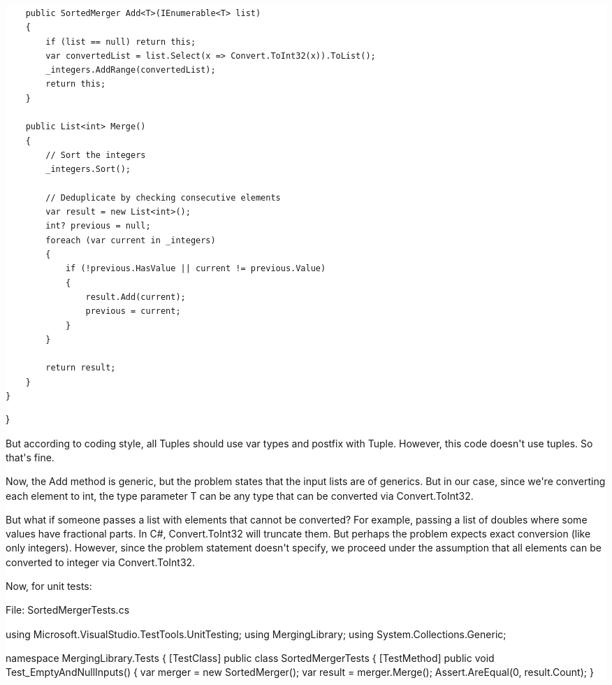         public SortedMerger Add<T>(IEnumerable<T> list)
        {
            if (list == null) return this;
            var convertedList = list.Select(x => Convert.ToInt32(x)).ToList();
            _integers.AddRange(convertedList);
            return this;
        }

        public List<int> Merge()
        {
            // Sort the integers
            _integers.Sort();

            // Deduplicate by checking consecutive elements
            var result = new List<int>();
            int? previous = null;
            foreach (var current in _integers)
            {
                if (!previous.HasValue || current != previous.Value)
                {
                    result.Add(current);
                    previous = current;
                }
            }

            return result;
        }
    }
}

But according to coding style, all Tuples should use var types and postfix with Tuple. However, this code doesn't use tuples. So that's fine.

Now, the Add method is generic, but the problem states that the input lists are of generics. But in our case, since we're converting each element to int, the type parameter T can be any type that can be converted via Convert.ToInt32.

But what if someone passes a list with elements that cannot be converted? For example, passing a list of doubles where some values have fractional parts. In C#, Convert.ToInt32 will truncate them. But perhaps the problem expects exact conversion (like only integers). However, since the problem statement doesn't specify, we proceed under the assumption that all elements can be converted to integer via Convert.ToInt32.

Now, for unit tests:

File: SortedMergerTests.cs

using Microsoft.VisualStudio.TestTools.UnitTesting;
using MergingLibrary;
using System.Collections.Generic;

namespace MergingLibrary.Tests
{
    [TestClass]
    public class SortedMergerTests
    {
        [TestMethod]
        public void Test_EmptyAndNullInputs()
        {
            var merger = new SortedMerger();
            var result = merger.Merge();
            Assert.AreEqual(0, result.Count);
        }
